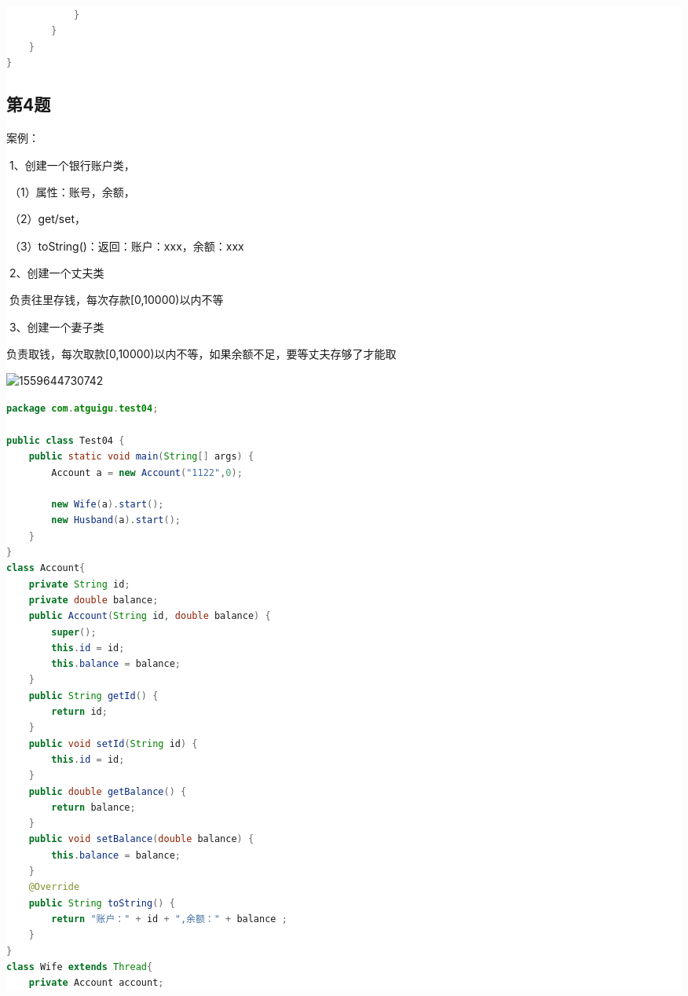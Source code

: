 ```java
			}
		}
	}
}
```



## 第4题

案例：

​	1、创建一个银行账户类，

​	（1）属性：账号，余额，

​	（2）get/set，

​	（3）toString()：返回：账户：xxx，余额：xxx

​	2、创建一个丈夫类

​		负责往里存钱，每次存款[0,10000)以内不等

​	3、创建一个妻子类

​		负责取钱，每次取款[0,10000)以内不等，如果余额不足，要等丈夫存够了才能取

![1559644730742](imgs/1559644730742.png)

```java
package com.atguigu.test04;

public class Test04 {
	public static void main(String[] args) {
		Account a = new Account("1122",0);
		
		new Wife(a).start();
		new Husband(a).start();
	}
}
class Account{
	private String id;
	private double balance;
	public Account(String id, double balance) {
		super();
		this.id = id;
		this.balance = balance;
	}
	public String getId() {
		return id;
	}
	public void setId(String id) {
		this.id = id;
	}
	public double getBalance() {
		return balance;
	}
	public void setBalance(double balance) {
		this.balance = balance;
	}
	@Override
	public String toString() {
		return "账户：" + id + ",余额：" + balance ;
	}
}
class Wife extends Thread{
	private Account account;
```